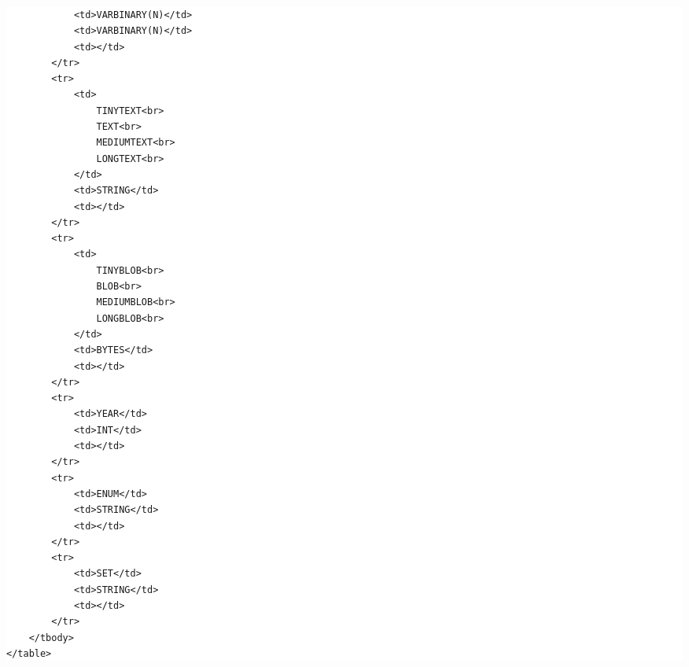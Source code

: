                 <td>VARBINARY(N)</td>
                <td>VARBINARY(N)</td>
                <td></td>
            </tr>
            <tr>
                <td>
                    TINYTEXT<br>
                    TEXT<br>
                    MEDIUMTEXT<br>
                    LONGTEXT<br>
                </td>
                <td>STRING</td>
                <td></td>
            </tr>
            <tr>
                <td>
                    TINYBLOB<br>
                    BLOB<br>
                    MEDIUMBLOB<br>
                    LONGBLOB<br>
                </td>
                <td>BYTES</td>
                <td></td>
            </tr>
            <tr>
                <td>YEAR</td>
                <td>INT</td>
                <td></td>
            </tr>
            <tr>
                <td>ENUM</td>
                <td>STRING</td>
                <td></td>
            </tr>
            <tr>
                <td>SET</td>
                <td>STRING</td>
                <td></td>
            </tr>
        </tbody>
    </table>
</div>
